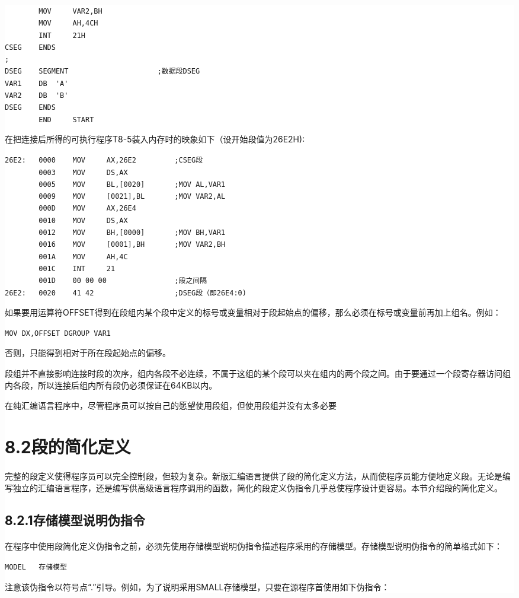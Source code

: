 ```assembly
		MOV 	VAR2,BH
		MOV 	AH,4CH
		INT 	21H
CSEG 	ENDS
;
DSEG 	SEGMENT						;数据段DSEG
VAR1	DB	'A'
VAR2 	DB	'B'
DSEG 	ENDS
		END 	START
```

在把连接后所得的可执行程序T8-5装入内存时的映象如下（设开始段值为26E2H):

```assembly
26E2:	0000	MOV		AX,26E2			;CSEG段
		0003 	MOV 	DS,AX
		0005 	MOV 	BL,[0020]		;MOV AL,VAR1
		0009	MOV		[0021],BL		;MOV VAR2,AL
		000D	MOV		AX,26E4
		0010 	MOV 	DS,AX
		0012 	MOV 	BH,[0000]		;MOV BH,VAR1
		0016 	MOV 	[0001],BH 		;MOV VAR2,BH
		001A 	MOV 	AH,4C
		001C	INT		21
		001D	00 00 00				;段之间隔
26E2:	0020	41 42					;DSEG段（即26E4:0)
```

如果要用运算符OFFSET得到在段组内某个段中定义的标号或变量相对于段起始点的偏移，那么必须在标号或变量前再加上组名。例如：

```assembly
MOV DX,OFFSET DGROUP VAR1
```

否则，只能得到相对于所在段起始点的偏移。

段组并不直接影响连接时段的次序，组内各段不必连续，不属于这组的某个段可以夹在组内的两个段之间。由于要通过一个段寄存器访问组内各段，所以连接后组内所有段仍必须保证在64KB以内。

在纯汇编语言程序中，尽管程序员可以按自己的愿望使用段组，但使用段组并没有太多必要

# 8.2段的简化定义

完整的段定义使得程序员可以完全控制段，但较为复杂。新版汇编语言提供了段的简化定义方法，从而使程序员能方便地定义段。无论是编写独立的汇编语言程序，还是编写供高级语言程序调用的函数，简化的段定义伪指令几乎总使程序设计更容易。本节介绍段的简化定义。

## 8.2.1存储模型说明伪指令

在程序中使用段简化定义伪指令之前，必须先使用存储模型说明伪指令描述程序采用的存储模型。存储模型说明伪指令的简单格式如下：

```assembly
MODEL	存储模型
```

注意该伪指令以符号点“.”引导。例如，为了说明采用SMALL存储模型，只要在源程序首使用如下伪指令：

